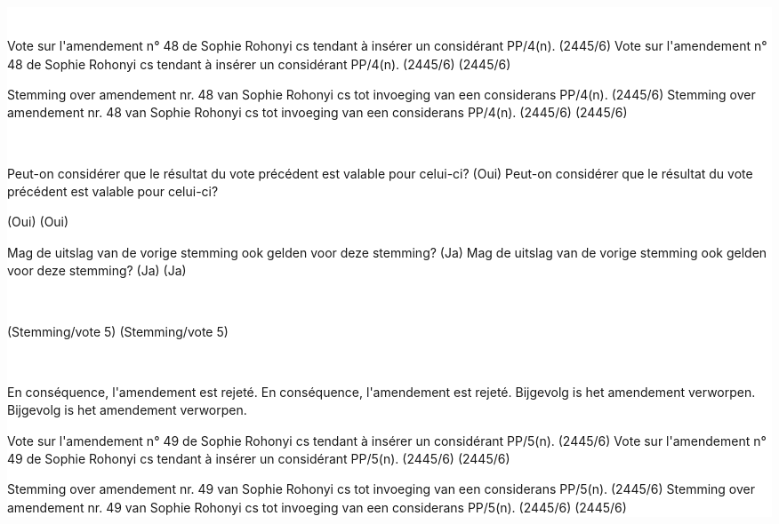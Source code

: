  

Vote sur l'amendement n° 48 de Sophie Rohonyi
cs tendant à insérer un considérant PP/4(n). (2445/6)
Vote sur l'amendement n° 48 de Sophie Rohonyi
cs tendant à insérer un considérant PP/4(n). 
(2445/6)
(2445/6)

Stemming over amendement nr. 48 van Sophie
Rohonyi cs tot invoeging van een considerans PP/4(n). (2445/6)
Stemming over amendement nr. 48 van Sophie
Rohonyi cs tot invoeging van een considerans PP/4(n). 
(2445/6)
(2445/6)

 
 

Peut-on considérer que le résultat du vote
précédent est valable pour celui-ci? (Oui)
Peut-on considérer que le résultat du vote
précédent est valable pour celui-ci? 
 
(Oui)
(Oui)

Mag de uitslag van de vorige stemming ook
gelden voor deze stemming? (Ja)
Mag de uitslag van de vorige stemming ook
gelden voor deze stemming? (Ja)
 (Ja)

 
 

(Stemming/vote 5)
(Stemming/vote 5)

 
 

En conséquence, l'amendement est rejeté. 
En conséquence, l'amendement est rejeté. 
Bijgevolg is het amendement verworpen.
Bijgevolg is het amendement verworpen.
 
 

Vote sur l'amendement n° 49 de Sophie Rohonyi
cs tendant à insérer un considérant PP/5(n). (2445/6)
Vote sur l'amendement n° 49 de Sophie Rohonyi
cs tendant à insérer un considérant PP/5(n). 
(2445/6)
(2445/6)

Stemming over amendement nr. 49 van Sophie
Rohonyi cs tot invoeging van een considerans PP/5(n). (2445/6)
Stemming over amendement nr. 49 van Sophie
Rohonyi cs tot invoeging van een considerans PP/5(n). 
(2445/6)
(2445/6)
